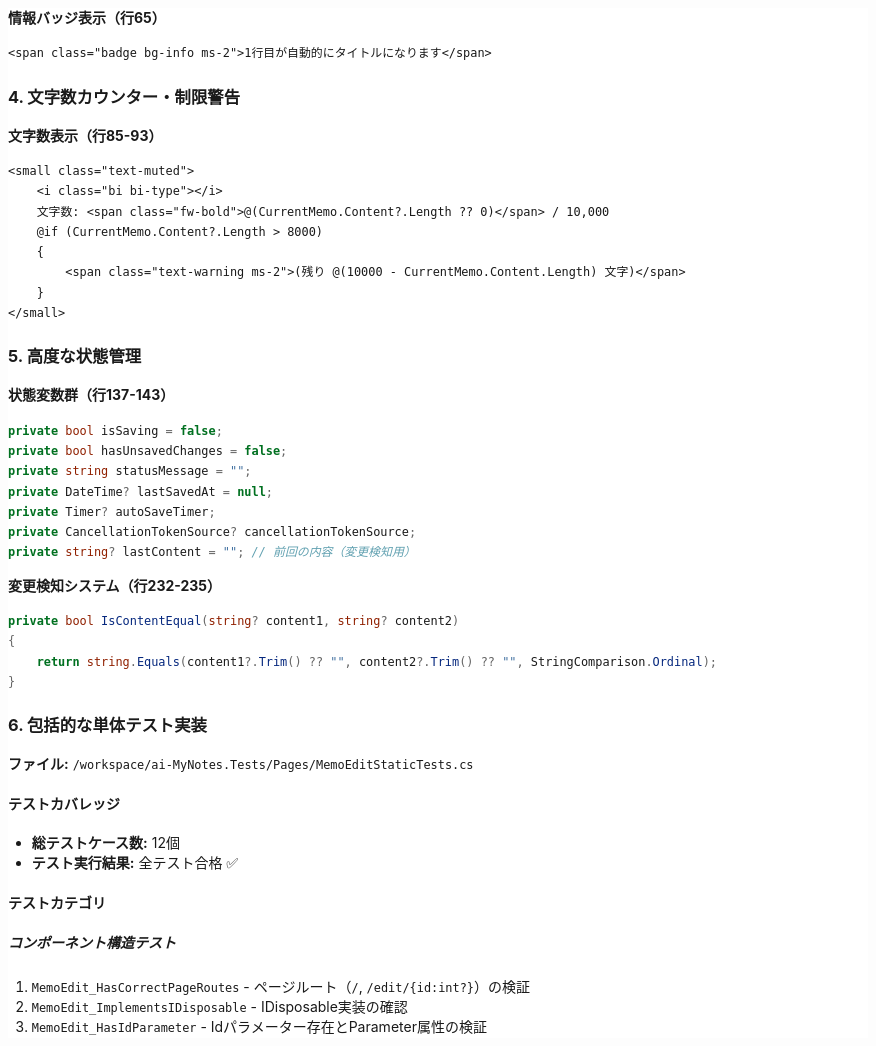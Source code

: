 **情報バッジ表示（行65）**
```razor
<span class="badge bg-info ms-2">1行目が自動的にタイトルになります</span>
```

### 4. 文字数カウンター・制限警告

**文字数表示（行85-93）**
```razor
<small class="text-muted">
    <i class="bi bi-type"></i>
    文字数: <span class="fw-bold">@(CurrentMemo.Content?.Length ?? 0)</span> / 10,000
    @if (CurrentMemo.Content?.Length > 8000)
    {
        <span class="text-warning ms-2">(残り @(10000 - CurrentMemo.Content.Length) 文字)</span>
    }
</small>
```

### 5. 高度な状態管理

**状態変数群（行137-143）**
```csharp
private bool isSaving = false;
private bool hasUnsavedChanges = false;
private string statusMessage = "";
private DateTime? lastSavedAt = null;
private Timer? autoSaveTimer;
private CancellationTokenSource? cancellationTokenSource;
private string? lastContent = ""; // 前回の内容（変更検知用）
```

**変更検知システム（行232-235）**
```csharp
private bool IsContentEqual(string? content1, string? content2)
{
    return string.Equals(content1?.Trim() ?? "", content2?.Trim() ?? "", StringComparison.Ordinal);
}
```

### 6. 包括的な単体テスト実装

**ファイル:** `/workspace/ai-MyNotes.Tests/Pages/MemoEditStaticTests.cs`

#### テストカバレッジ
- **総テストケース数:** 12個
- **テスト実行結果:** 全テスト合格 ✅

#### テストカテゴリ

##### コンポーネント構造テスト
1. `MemoEdit_HasCorrectPageRoutes` - ページルート（`/`, `/edit/{id:int?}`）の検証
2. `MemoEdit_ImplementsIDisposable` - IDisposable実装の確認
3. `MemoEdit_HasIdParameter` - Idパラメーター存在とParameter属性の検証
